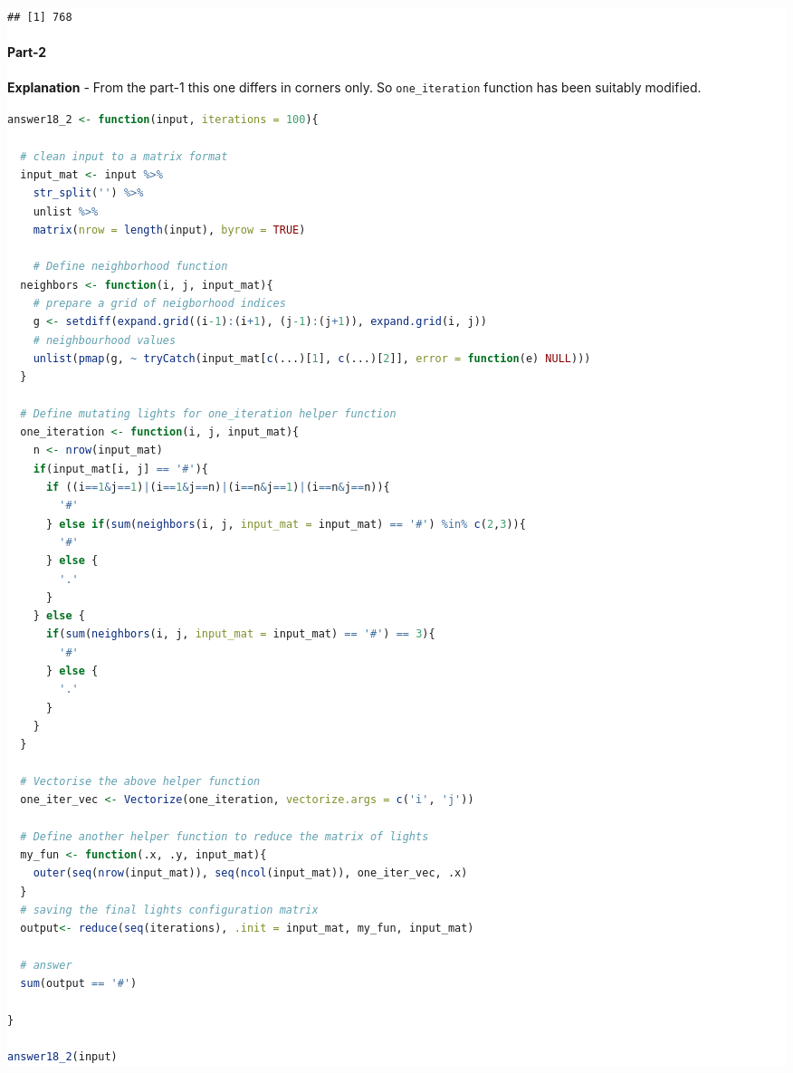     ## [1] 768

#### Part-2

**Explanation** - From the part-1 this one differs in corners only. So
`one_iteration` function has been suitably modified.

``` r
answer18_2 <- function(input, iterations = 100){
  
  # clean input to a matrix format
  input_mat <- input %>% 
    str_split('') %>% 
    unlist %>% 
    matrix(nrow = length(input), byrow = TRUE)
  
    # Define neighborhood function 
  neighbors <- function(i, j, input_mat){
    # prepare a grid of neigborhood indices
    g <- setdiff(expand.grid((i-1):(i+1), (j-1):(j+1)), expand.grid(i, j))
    # neighbourhood values
    unlist(pmap(g, ~ tryCatch(input_mat[c(...)[1], c(...)[2]], error = function(e) NULL)))
  }
  
  # Define mutating lights for one_iteration helper function
  one_iteration <- function(i, j, input_mat){
    n <- nrow(input_mat)
    if(input_mat[i, j] == '#'){
      if ((i==1&j==1)|(i==1&j==n)|(i==n&j==1)|(i==n&j==n)){
        '#'
      } else if(sum(neighbors(i, j, input_mat = input_mat) == '#') %in% c(2,3)){
        '#'
      } else {
        '.'
      }
    } else {
      if(sum(neighbors(i, j, input_mat = input_mat) == '#') == 3){
        '#'
      } else {
        '.'
      } 
    }
  }
  
  # Vectorise the above helper function
  one_iter_vec <- Vectorize(one_iteration, vectorize.args = c('i', 'j'))
  
  # Define another helper function to reduce the matrix of lights
  my_fun <- function(.x, .y, input_mat){
    outer(seq(nrow(input_mat)), seq(ncol(input_mat)), one_iter_vec, .x)
  }
  # saving the final lights configuration matrix
  output<- reduce(seq(iterations), .init = input_mat, my_fun, input_mat) 
  
  # answer
  sum(output == '#')  
  
}

answer18_2(input)
```
